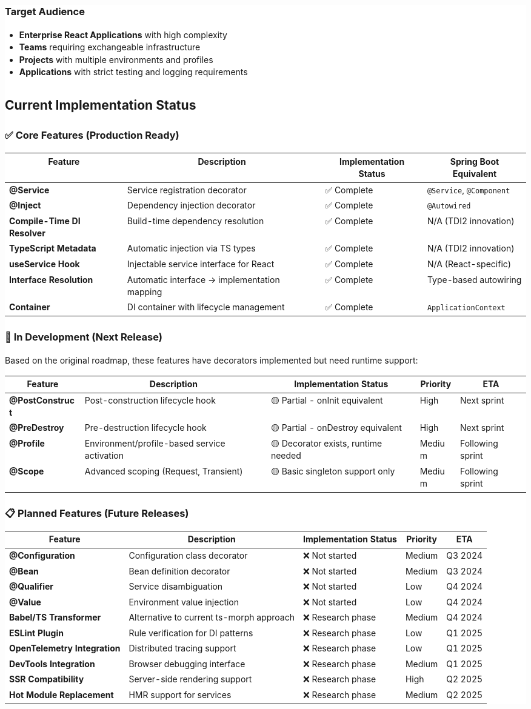 ### Target Audience

- **Enterprise React Applications** with high complexity
- **Teams** requiring exchangeable infrastructure
- **Projects** with multiple environments and profiles
- **Applications** with strict testing and logging requirements

## Current Implementation Status

### ✅ **Core Features** (Production Ready)

| Feature | Description | Implementation Status | Spring Boot Equivalent |
|---------|-------------|----------------------|------------------------|
| **@Service** | Service registration decorator | ✅ Complete | `@Service`, `@Component` |
| **@Inject** | Dependency injection decorator | ✅ Complete | `@Autowired` |
| **Compile-Time DI Resolver** | Build-time dependency resolution | ✅ Complete | N/A (TDI2 innovation) |
| **TypeScript Metadata** | Automatic injection via TS types | ✅ Complete | N/A (TDI2 innovation) |
| **useService Hook** | Injectable service interface for React | ✅ Complete | N/A (React-specific) |
| **Interface Resolution** | Automatic interface → implementation mapping | ✅ Complete | Type-based autowiring |
| **Container** | DI container with lifecycle management | ✅ Complete | `ApplicationContext` |

### 🚧 **In Development** (Next Release)

Based on the original roadmap, these features have decorators implemented but need runtime support:

| Feature | Description | Implementation Status | Priority | ETA |
|---------|-------------|----------------------|----------|-----|
| **@PostConstruct** | Post-construction lifecycle hook | 🟡 Partial - onInit equivalent | High | Next sprint |
| **@PreDestroy** | Pre-destruction lifecycle hook | 🟡 Partial - onDestroy equivalent | High | Next sprint |
| **@Profile** | Environment/profile-based service activation | 🟡 Decorator exists, runtime needed | Medium | Following sprint |
| **@Scope** | Advanced scoping (Request, Transient) | 🟡 Basic singleton support only | Medium | Following sprint |

### 📋 **Planned Features** (Future Releases)

| Feature | Description | Implementation Status | Priority | ETA |
|---------|-------------|----------------------|----------|-----|
| **@Configuration** | Configuration class decorator | ❌ Not started | Medium | Q3 2024 |
| **@Bean** | Bean definition decorator | ❌ Not started | Medium | Q3 2024 |
| **@Qualifier** | Service disambiguation | ❌ Not started | Low | Q4 2024 |
| **@Value** | Environment value injection | ❌ Not started | Low | Q4 2024 |
| **Babel/TS Transformer** | Alternative to current ts-morph approach | ❌ Research phase | Medium | Q4 2024 |
| **ESLint Plugin** | Rule verification for DI patterns | ❌ Research phase | Low | Q1 2025 |
| **OpenTelemetry Integration** | Distributed tracing support | ❌ Research phase | Low | Q1 2025 |
| **DevTools Integration** | Browser debugging interface | ❌ Research phase | Medium | Q1 2025 |
| **SSR Compatibility** | Server-side rendering support | ❌ Research phase | High | Q2 2025 |
| **Hot Module Replacement** | HMR support for services | ❌ Research phase | Medium | Q2 2025 |

